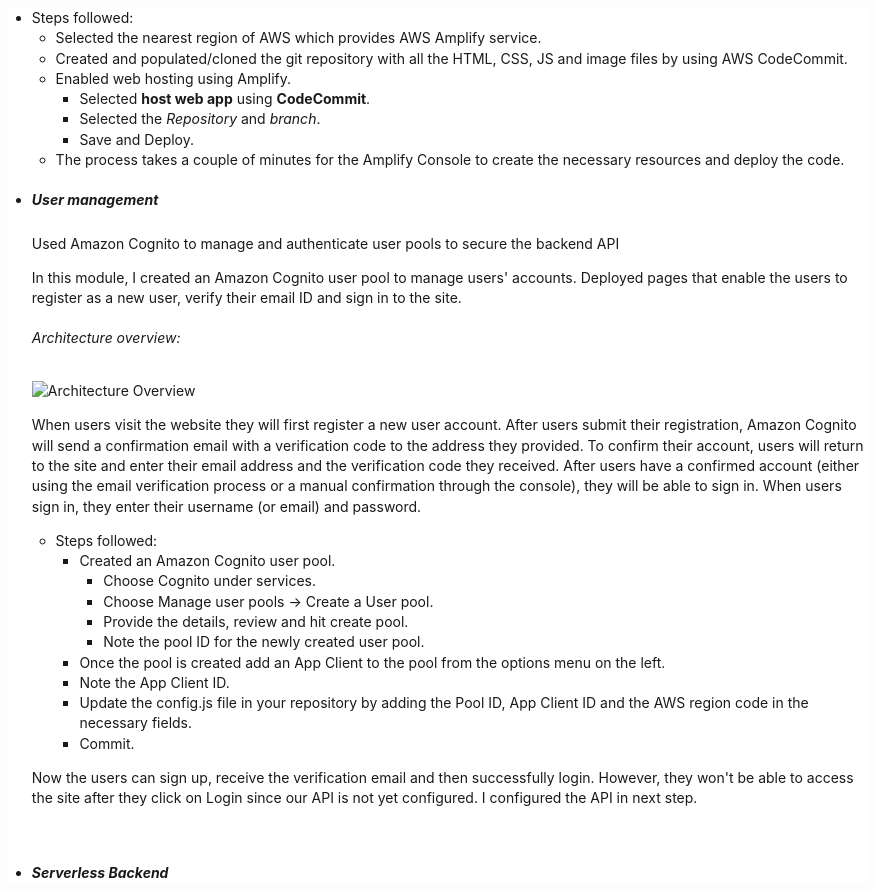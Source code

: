   

  - Steps followed: 
    - Selected the nearest region of AWS which provides AWS Amplify service.
    - Created and populated/cloned the git repository with all the HTML, CSS, JS and image files by using AWS CodeCommit.
    - Enabled web hosting using Amplify.
      - Selected **host web app** using **CodeCommit**.
      - Selected the *Repository* and *branch*.
      - Save and Deploy.
    - The process takes a couple of minutes for the Amplify Console to create the necessary resources and deploy the code.







* ##### User management

  Used Amazon Cognito to manage and authenticate user pools to secure the backend API

  In this module, I created an Amazon Cognito user pool to manage users' accounts. Deployed pages that enable the users to register as a new user, verify their email ID and sign in to the site.

  ###### Architecture overview:

  ![Architecture Overview](https://d1.awsstatic.com/Test%20Images/Kate%20Test%20Images/Serverless_Web_App_LP_assets-03.1403870f0fabeb6a11d3e4116092aa6b19b6a924.png)

  When users visit the website they will first register a new user account. After users submit their registration, Amazon Cognito will send a confirmation email with a verification code to the address they provided. To confirm their account, users will return to the site and enter their email address and the verification code they received. After users have a confirmed account (either using the email verification process or a manual confirmation through the console), they will be able to sign in. When users sign in, they enter their username (or email) and password. 

  * Steps followed:
    * Created an Amazon Cognito user pool.
      * Choose Cognito under services.
      * Choose Manage user pools -> Create a User pool.
      * Provide the details, review and hit create pool.
      * Note the pool ID for the newly created user pool.
    * Once the pool is created add an App Client to the pool from the options menu on the left.
    * Note the App Client ID.
    * Update the config.js file in your repository by adding the Pool ID, App Client ID and the AWS region code in the necessary fields.
    * Commit.

  Now the users can sign up, receive the verification email and then successfully login. However, they won't be able to access the site after they click on Login since our API is not yet configured. I configured the API in next step.

​		 





* ##### Serverless Backend
